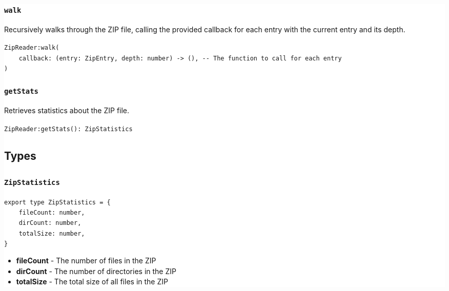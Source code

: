 [ZipReader:listDirectory]: #listDirectory
### `walk`
Recursively walks through the ZIP file, calling the provided callback for each entry
with the current entry and its depth.
```luau
ZipReader:walk(
	callback: (entry: ZipEntry, depth: number) -> (), -- The function to call for each entry
)
```

[ZipReader:walk]: #walk
### `getStats`
Retrieves statistics about the ZIP file.
```luau
ZipReader:getStats(): ZipStatistics

```

[ZipReader:getStats]: #getStats

## Types
### `ZipStatistics`

```luau
export type ZipStatistics = {
	fileCount: number,
	dirCount: number,
	totalSize: number,
}
```
- **fileCount** - The number of files in the ZIP
- **dirCount** - The number of directories in the ZIP
- **totalSize** - The total size of all files in the ZIP

[ZipStatistics]: #ZipStatistics

[ZipReader]: #ZipReader


[ZipEntry.new]: #new
[ZipEntry:isSymlink]: #isSymlink
[ZipEntry:getPath]: #getPath
[ZipEntry:getSafePath]: #getSafePath
[ZipEntry:sanitizePath]: #sanitizePath
[ZipEntry:compressionEfficiency]: #compressionEfficiency
[ZipEntry:isFile]: #isFile
[ZipEntry:unixMode]: #unixMode
[MadeByOS]: #MadeByOS
[CompressionMethod]: #CompressionMethod
[ZipEntryProperties]: #ZipEntryProperties
[UnixMode]: #UnixMode
[ZipEntry]: #ZipEntry
[ZipReader.new]: #new
[ZipReader:parseCentralDirectory]: #parseCentralDirectory
[ZipReader:buildDirectoryTree]: #buildDirectoryTree
[ZipReader:findEntry]: #findEntry
[ZipReader:extract]: #extract
[ZipReader:extractDirectory]: #extractDirectory